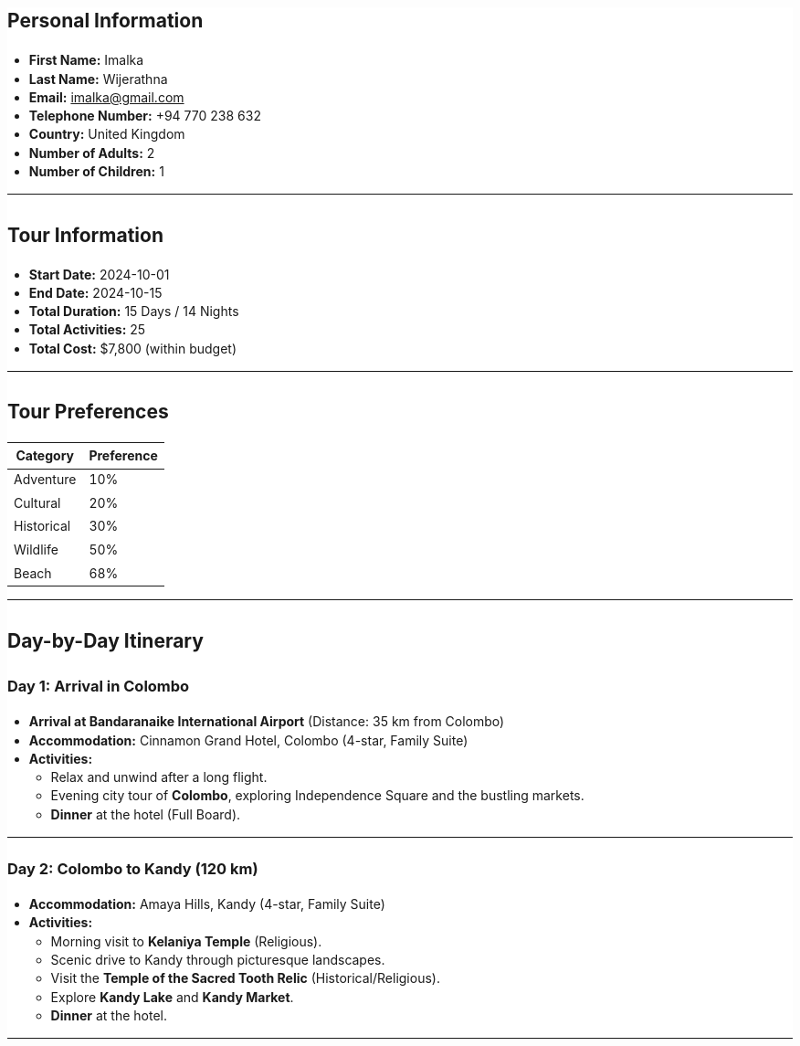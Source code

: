 
## Personal Information

- **First Name:** Imalka
- **Last Name:** Wijerathna
- **Email:** imalka@gmail.com
- **Telephone Number:** +94 770 238 632
- **Country:** United Kingdom
- **Number of Adults:** 2
- **Number of Children:** 1

---

## Tour Information

- **Start Date:** 2024-10-01
- **End Date:** 2024-10-15
- **Total Duration:** 15 Days / 14 Nights
- **Total Activities:** 25
- **Total Cost:** $7,800 (within budget)

---

## Tour Preferences

| Category     | Preference |
|--------------|------------|
| Adventure    | 10%        |
| Cultural     | 20%        |
| Historical   | 30%        |
| Wildlife     | 50%        |
| Beach        | 68%        |

---

## Day-by-Day Itinerary

### Day 1: Arrival in Colombo
- **Arrival at Bandaranaike International Airport** (Distance: 35 km from Colombo)
- **Accommodation:** Cinnamon Grand Hotel, Colombo (4-star, Family Suite)
- **Activities:**
  - Relax and unwind after a long flight.
  - Evening city tour of **Colombo**, exploring Independence Square and the bustling markets.
  - **Dinner** at the hotel (Full Board).

---

### Day 2: Colombo to Kandy (120 km)
- **Accommodation:** Amaya Hills, Kandy (4-star, Family Suite)
- **Activities:**
  - Morning visit to **Kelaniya Temple** (Religious).
  - Scenic drive to Kandy through picturesque landscapes.
  - Visit the **Temple of the Sacred Tooth Relic** (Historical/Religious).
  - Explore **Kandy Lake** and **Kandy Market**.
  - **Dinner** at the hotel.

---